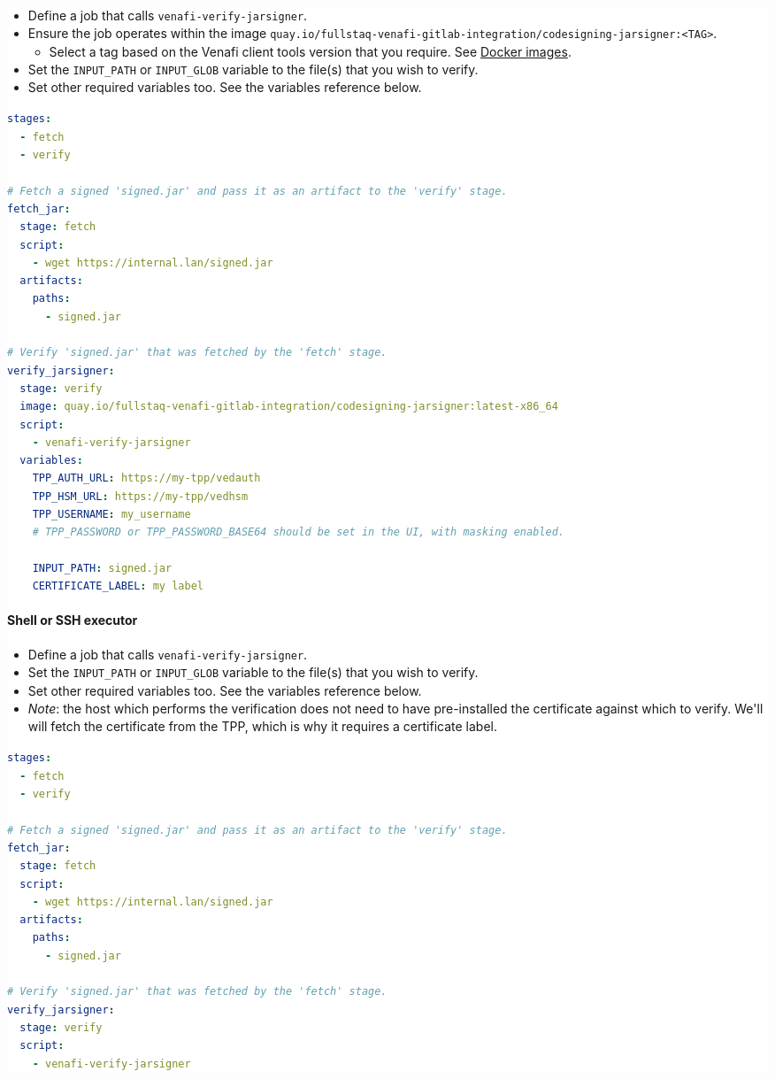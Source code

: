 * Define a job that calls `venafi-verify-jarsigner`.
 * Ensure the job operates within the image `quay.io/fullstaq-venafi-gitlab-integration/codesigning-jarsigner:<TAG>`.
    - Select a tag based on the Venafi client tools version that you require. See [Docker images](#docker-images).
 * Set the `INPUT_PATH` or `INPUT_GLOB` variable to the file(s) that you wish to verify.
 * Set other required variables too. See the variables reference below.

~~~yaml
stages:
  - fetch
  - verify

# Fetch a signed 'signed.jar' and pass it as an artifact to the 'verify' stage.
fetch_jar:
  stage: fetch
  script:
    - wget https://internal.lan/signed.jar
  artifacts:
    paths:
      - signed.jar

# Verify 'signed.jar' that was fetched by the 'fetch' stage.
verify_jarsigner:
  stage: verify
  image: quay.io/fullstaq-venafi-gitlab-integration/codesigning-jarsigner:latest-x86_64
  script:
    - venafi-verify-jarsigner
  variables:
    TPP_AUTH_URL: https://my-tpp/vedauth
    TPP_HSM_URL: https://my-tpp/vedhsm
    TPP_USERNAME: my_username
    # TPP_PASSWORD or TPP_PASSWORD_BASE64 should be set in the UI, with masking enabled.

    INPUT_PATH: signed.jar
    CERTIFICATE_LABEL: my label
~~~

#### Shell or SSH executor

 * Define a job that calls `venafi-verify-jarsigner`.
 * Set the `INPUT_PATH` or `INPUT_GLOB` variable to the file(s) that you wish to verify.
 * Set other required variables too. See the variables reference below.
 * *Note*: the host which performs the verification does not need to have pre-installed the certificate against which to verify. We'll will fetch the certificate from the TPP, which is why it requires a certificate label.

~~~yaml
stages:
  - fetch
  - verify

# Fetch a signed 'signed.jar' and pass it as an artifact to the 'verify' stage.
fetch_jar:
  stage: fetch
  script:
    - wget https://internal.lan/signed.jar
  artifacts:
    paths:
      - signed.jar

# Verify 'signed.jar' that was fetched by the 'fetch' stage.
verify_jarsigner:
  stage: verify
  script:
    - venafi-verify-jarsigner
~~~